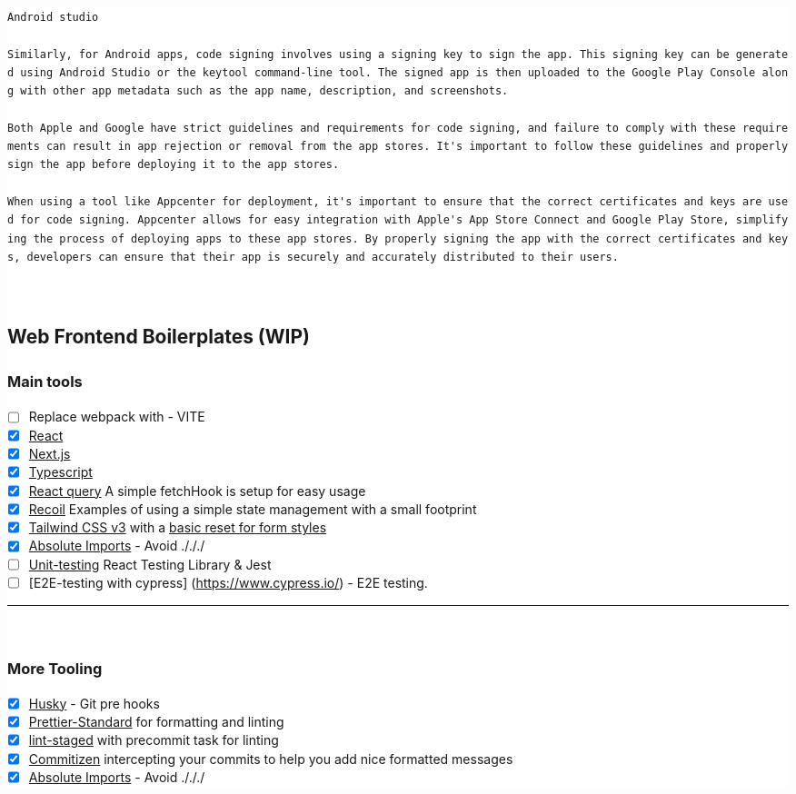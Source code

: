     Android studio
    
    Similarly, for Android apps, code signing involves using a signing key to sign the app. This signing key can be generated using Android Studio or the keytool command-line tool. The signed app is then uploaded to the Google Play Console along with other app metadata such as the app name, description, and screenshots.
    
    Both Apple and Google have strict guidelines and requirements for code signing, and failure to comply with these requirements can result in app rejection or removal from the app stores. It's important to follow these guidelines and properly sign the app before deploying it to the app stores.
    
    When using a tool like Appcenter for deployment, it's important to ensure that the correct certificates and keys are used for code signing. Appcenter allows for easy integration with Apple's App Store Connect and Google Play Store, simplifying the process of deploying apps to these app stores. By properly signing the app with the correct certificates and keys, developers can ensure that their app is securely and accurately distributed to their users.


&nbsp;
&nbsp;
&nbsp;
&nbsp;

## Web Frontend Boilerplates (WIP)

### Main tools

- [ ] Replace webpack with - VITE
- [x] [React](https://reactjs.org/docs/getting-started.html)
- [x] [Next.js](https://nextjs.org/)
- [x] [Typescript](https://www.typescriptlang.org/)
- [x] [React query](https://react-query.tanstack.com/) A simple fetchHook is setup for easy usage
- [x] [Recoil](https://recoiljs.org/) Examples of using a simple state management with a small footprint
- [x] [Tailwind CSS v3](https://tailwindcss.com) with a [basic reset for form styles](https://github.com/tailwindlabs/tailwindcss-forms)
- [x] [Absolute Imports](https://github.com/aleclarson/vite-tsconfig-paths) - Avoid ./././
- [ ] [Unit-testing](https://testing-library.com/docs/react-testing-library/intro/]Unit-tests) React Testing Library & Jest
- [ ] [E2E-testing with cypress] (https://www.cypress.io/) - E2E testing.
 ---------------------------------------
&nbsp;
&nbsp;

### More Tooling

- [x] [Husky](https://github.com/typicode/husky) - Git pre hooks
- [x] [Prettier-Standard](https://github.com/sheerun/prettier-standard) for formatting and linting
- [x] [lint-staged](https://github.com/okonet/lint-staged) with precommit task for linting
- [x] [Commitizen](https://github.com/commitizen/cz-cli) intercepting your commits to help you add nice formatted messages
- [x] [Absolute Imports](https://medium.com/geekculture/making-life-easier-with-absolute-imports-react-in-javascript-and-typescript-bbdab8a8a3a1) - Avoid ./././
